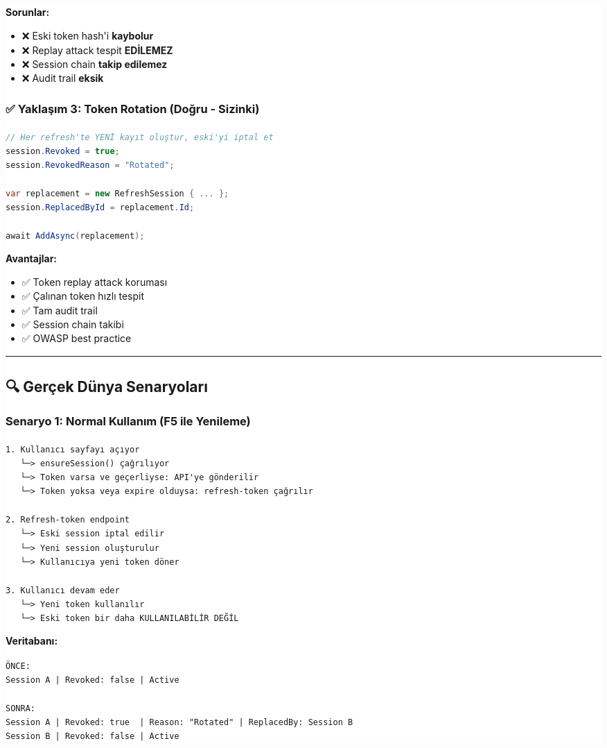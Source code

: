**Sorunlar:**
- ❌ Eski token hash'i **kaybolur**
- ❌ Replay attack tespit **EDİLEMEZ**
- ❌ Session chain **takip edilemez**
- ❌ Audit trail **eksik**

### ✅ Yaklaşım 3: Token Rotation (Doğru - Sizinki)

```csharp
// Her refresh'te YENİ kayıt oluştur, eski'yi iptal et
session.Revoked = true;
session.RevokedReason = "Rotated";

var replacement = new RefreshSession { ... };
session.ReplacedById = replacement.Id;

await AddAsync(replacement);
```

**Avantajlar:**
- ✅ Token replay attack koruması
- ✅ Çalınan token hızlı tespit
- ✅ Tam audit trail
- ✅ Session chain takibi
- ✅ OWASP best practice

---

## 🔍 Gerçek Dünya Senaryoları

### Senaryo 1: Normal Kullanım (F5 ile Yenileme)

```
1. Kullanıcı sayfayı açıyor
   └─> ensureSession() çağrılıyor
   └─> Token varsa ve geçerliyse: API'ye gönderilir
   └─> Token yoksa veya expire olduysa: refresh-token çağrılır

2. Refresh-token endpoint
   └─> Eski session iptal edilir
   └─> Yeni session oluşturulur
   └─> Kullanıcıya yeni token döner

3. Kullanıcı devam eder
   └─> Yeni token kullanılır
   └─> Eski token bir daha KULLANILABİLİR DEĞİL
```

**Veritabanı:**
```
ÖNCE:
Session A | Revoked: false | Active

SONRA:
Session A | Revoked: true  | Reason: "Rotated" | ReplacedBy: Session B
Session B | Revoked: false | Active
```
